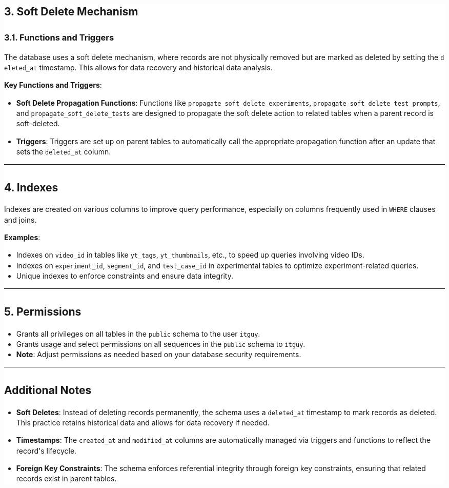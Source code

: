 
## 3. Soft Delete Mechanism

### 3.1. Functions and Triggers

The database uses a soft delete mechanism, where records are not physically removed but are marked as deleted by setting the `deleted_at` timestamp. This allows for data recovery and historical data analysis.

**Key Functions and Triggers**:

- **Soft Delete Propagation Functions**: Functions like `propagate_soft_delete_experiments`, `propagate_soft_delete_test_prompts`, and `propagate_soft_delete_tests` are designed to propagate the soft delete action to related tables when a parent record is soft-deleted.

- **Triggers**: Triggers are set up on parent tables to automatically call the appropriate propagation function after an update that sets the `deleted_at` column.

---

## 4. Indexes

Indexes are created on various columns to improve query performance, especially on columns frequently used in `WHERE` clauses and joins.

**Examples**:

- Indexes on `video_id` in tables like `yt_tags`, `yt_thumbnails`, etc., to speed up queries involving video IDs.
- Indexes on `experiment_id`, `segment_id`, and `test_case_id` in experimental tables to optimize experiment-related queries.
- Unique indexes to enforce constraints and ensure data integrity.

---

## 5. Permissions

- Grants all privileges on all tables in the `public` schema to the user `itguy`.
- Grants usage and select permissions on all sequences in the `public` schema to `itguy`.
- **Note**: Adjust permissions as needed based on your database security requirements.

---

## Additional Notes

- **Soft Deletes**: Instead of deleting records permanently, the schema uses a `deleted_at` timestamp to mark records as deleted. This practice retains historical data and allows for data recovery if needed.

- **Timestamps**: The `created_at` and `modified_at` columns are automatically managed via triggers and functions to reflect the record's lifecycle.

- **Foreign Key Constraints**: The schema enforces referential integrity through foreign key constraints, ensuring that related records exist in parent tables.
